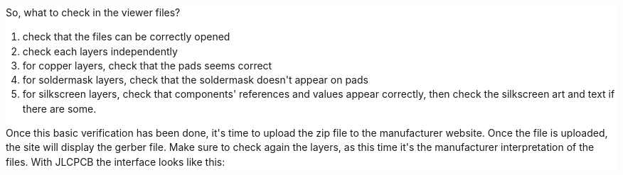 
So, what to check in the viewer files?

1. check that the files can be correctly opened
2. check each layers independently
3. for copper layers, check that the pads seems correct
4. for soldermask layers, check that the soldermask doesn't appear on pads
5. for silkscreen layers, check that components' references and values appear correctly, then check the silkscreen art and text if there are some.

Once this basic verification has been done, it's time to upload the zip file to the manufacturer website. Once the file is uploaded, the site will display the gerber file. Make sure to check again the layers, as this time it's the manufacturer interpretation of the files. With JLCPCB the interface looks like this:
